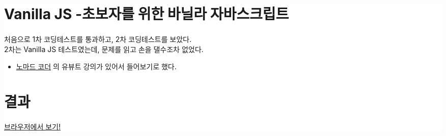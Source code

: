 # Vanilla JS -초보자를 위한 바닐라 자바스크립트

처음으로 1차 코딩테스트를 통과하고, 2차 코딩테스트를 보았다.  
2차는 Vanilla JS 테스트였는데, 문제를 읽고 손을 댈수조차 없었다.

- [노마드 코더](https://www.youtube.com/watch?v=wUHncG3VwPw&list=PLLUCyU7SBaR7tOMe-ySJ5Uu1UlEBznxTr)
  의 유뷰트 강의가 있어서 들어보기로 했다.

# 결과

[브라우저에서 보기!](https://jh8057.github.io/zzemal/projects/03.monentumClone/)
